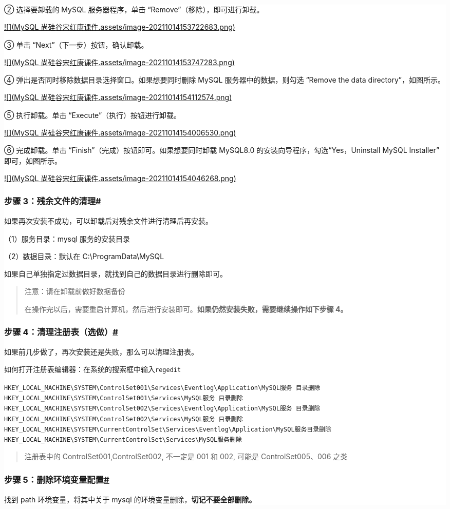 ② 选择要卸载的 MySQL 服务器程序，单击 “Remove”（移除），即可进行卸载。

[![](MySQL 尚硅谷宋红康课件.assets/image-20211014153722683.png)](https://imag.fun-ny.cn/image-20211014153722683.png)

③ 单击 “Next”（下一步）按钮，确认卸载。

[![](MySQL 尚硅谷宋红康课件.assets/image-20211014153747283.png)](https://imag.fun-ny.cn/image-20211014153747283.png)

④ 弹出是否同时移除数据目录选择窗口。如果想要同时删除 MySQL 服务器中的数据，则勾选 “Remove the data directory”，如图所示。

[![](MySQL 尚硅谷宋红康课件.assets/image-20211014154112574.png)](https://imag.fun-ny.cn/image-20211014154112574.png)

⑤ 执行卸载。单击 “Execute”（执行）按钮进行卸载。

[![](MySQL 尚硅谷宋红康课件.assets/image-20211014154006530.png)](https://imag.fun-ny.cn/image-20211014154006530.png)

⑥ 完成卸载。单击 “Finish”（完成）按钮即可。如果想要同时卸载 MySQL8.0 的安装向导程序，勾选“Yes，Uninstall MySQL Installer” 即可，如图所示。

[![](MySQL 尚硅谷宋红康课件.assets/image-20211014154046268.png)](https://imag.fun-ny.cn/image-20211014154046268.png)

### 步骤 3：残余文件的清理[#](#步骤3残余文件的清理)

如果再次安装不成功，可以卸载后对残余文件进行清理后再安装。

（1）服务目录：mysql 服务的安装目录

（2）数据目录：默认在 C:\ProgramData\MySQL

如果自己单独指定过数据目录，就找到自己的数据目录进行删除即可。

> 注意：请在卸载前做好数据备份
>
> 在操作完以后，需要重启计算机，然后进行安装即可。**如果仍然安装失败，需要继续操作如下步骤 4。**

### 步骤 4：清理注册表（选做）[#](#步骤4清理注册表选做)

如果前几步做了，再次安装还是失败，那么可以清理注册表。

如何打开注册表编辑器：在系统的搜索框中输入`regedit`

```
HKEY_LOCAL_MACHINE\SYSTEM\ControlSet001\Services\Eventlog\Application\MySQL服务 目录删除
HKEY_LOCAL_MACHINE\SYSTEM\ControlSet001\Services\MySQL服务 目录删除
HKEY_LOCAL_MACHINE\SYSTEM\ControlSet002\Services\Eventlog\Application\MySQL服务 目录删除
HKEY_LOCAL_MACHINE\SYSTEM\ControlSet002\Services\MySQL服务 目录删除
HKEY_LOCAL_MACHINE\SYSTEM\CurrentControlSet\Services\Eventlog\Application\MySQL服务目录删除
HKEY_LOCAL_MACHINE\SYSTEM\CurrentControlSet\Services\MySQL服务删除
```

> 注册表中的 ControlSet001,ControlSet002, 不一定是 001 和 002, 可能是 ControlSet005、006 之类

### 步骤 5：删除环境变量配置[#](#步骤5删除环境变量配置)

找到 path 环境变量，将其中关于 mysql 的环境变量删除，**切记不要全部删除。**
